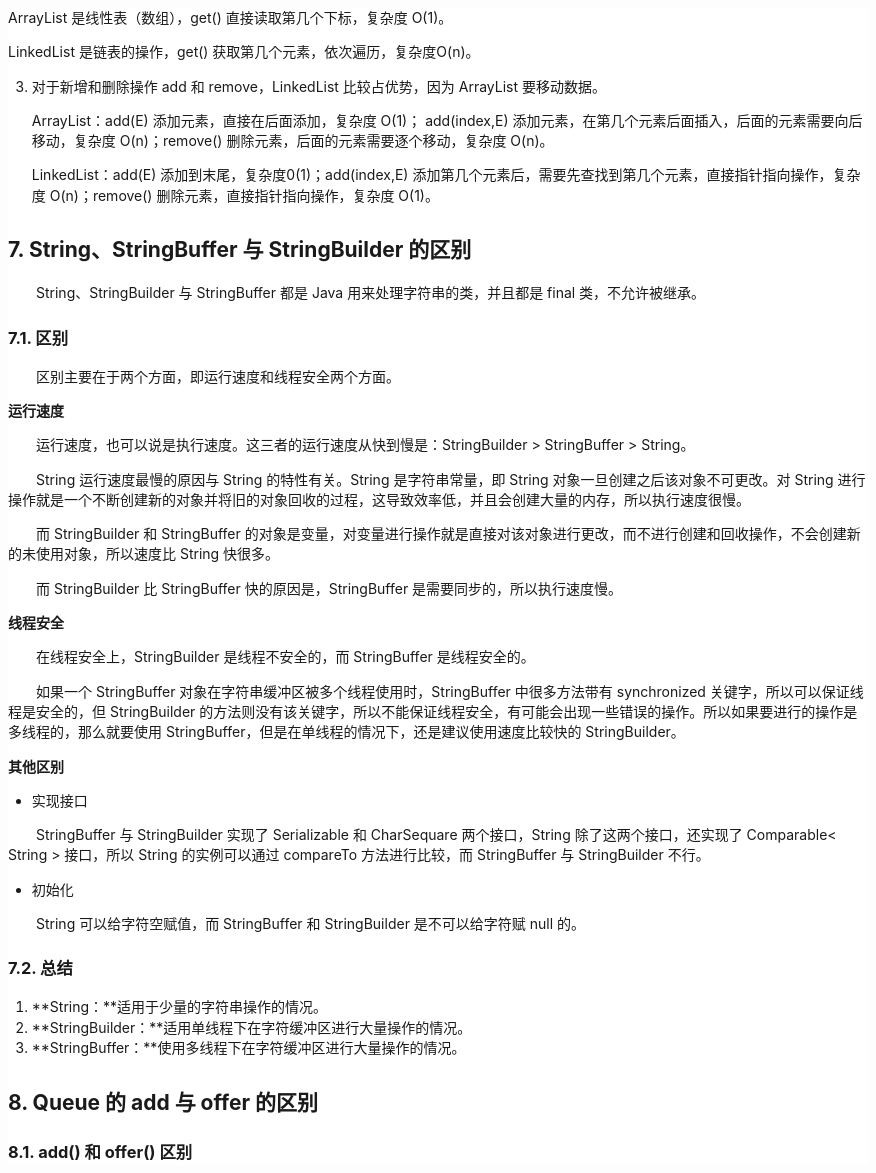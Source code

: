    ArrayList 是线性表（数组），get() 直接读取第几个下标，复杂度 O(1)。

   LinkedList 是链表的操作，get() 获取第几个元素，依次遍历，复杂度O(n)。

3. 对于新增和删除操作 add 和 remove，LinkedList 比较占优势，因为 ArrayList 要移动数据。

   ArrayList：add(E) 添加元素，直接在后面添加，复杂度 O(1)；
   add(index,E) 添加元素，在第几个元素后面插入，后面的元素需要向后移动，复杂度 O(n)；remove() 删除元素，后面的元素需要逐个移动，复杂度 O(n)。

   LinkedList：add(E) 添加到末尾，复杂度0(1)；add(index,E) 添加第几个元素后，需要先查找到第几个元素，直接指针指向操作，复杂度 O(n)；remove() 删除元素，直接指针指向操作，复杂度 O(1)。

## 7. String、StringBuffer 与 StringBuilder 的区别

　　String、StringBuilder 与 StringBuffer 都是 Java 用来处理字符串的类，并且都是 final 类，不允许被继承。

### 7.1. 区别

　　区别主要在于两个方面，即运行速度和线程安全两个方面。

**运行速度**

　　运行速度，也可以说是执行速度。这三者的运行速度从快到慢是：StringBuilder > StringBuffer > String。

　　String 运行速度最慢的原因与 String 的特性有关。String 是字符串常量，即 String 对象一旦创建之后该对象不可更改。对 String 进行操作就是一个不断创建新的对象并将旧的对象回收的过程，这导致效率低，并且会创建大量的内存，所以执行速度很慢。

　　而 StringBuilder 和 StringBuffer 的对象是变量，对变量进行操作就是直接对该对象进行更改，而不进行创建和回收操作，不会创建新的未使用对象，所以速度比 String 快很多。

　　而 StringBuilder 比 StringBuffer 快的原因是，StringBuffer 是需要同步的，所以执行速度慢。

**线程安全**

　　在线程安全上，StringBuilder 是线程不安全的，而 StringBuffer 是线程安全的。

　　如果一个 StringBuffer 对象在字符串缓冲区被多个线程使用时，StringBuffer 中很多方法带有 synchronized 关键字，所以可以保证线程是安全的，但 StringBuilder 的方法则没有该关键字，所以不能保证线程安全，有可能会出现一些错误的操作。所以如果要进行的操作是多线程的，那么就要使用 StringBuffer，但是在单线程的情况下，还是建议使用速度比较快的 StringBuilder。

**其他区别**

* 实现接口

　　StringBuffer 与 StringBuilder 实现了 Serializable 和 CharSequare 两个接口，String 除了这两个接口，还实现了 Comparable< String > 接口，所以 String 的实例可以通过 compareTo 方法进行比较，而 StringBuffer 与 StringBuilder 不行。

* 初始化

　　String 可以给字符空赋值，而 StringBuffer 和 StringBuilder 是不可以给字符赋 null 的。

### 7.2. 总结

1. **String：**适用于少量的字符串操作的情况。
2. **StringBuilder：**适用单线程下在字符缓冲区进行大量操作的情况。
3. **StringBuffer：**使用多线程下在字符缓冲区进行大量操作的情况。

## 8. Queue 的 add 与 offer 的区别

### 8.1. add() 和 offer() 区别
